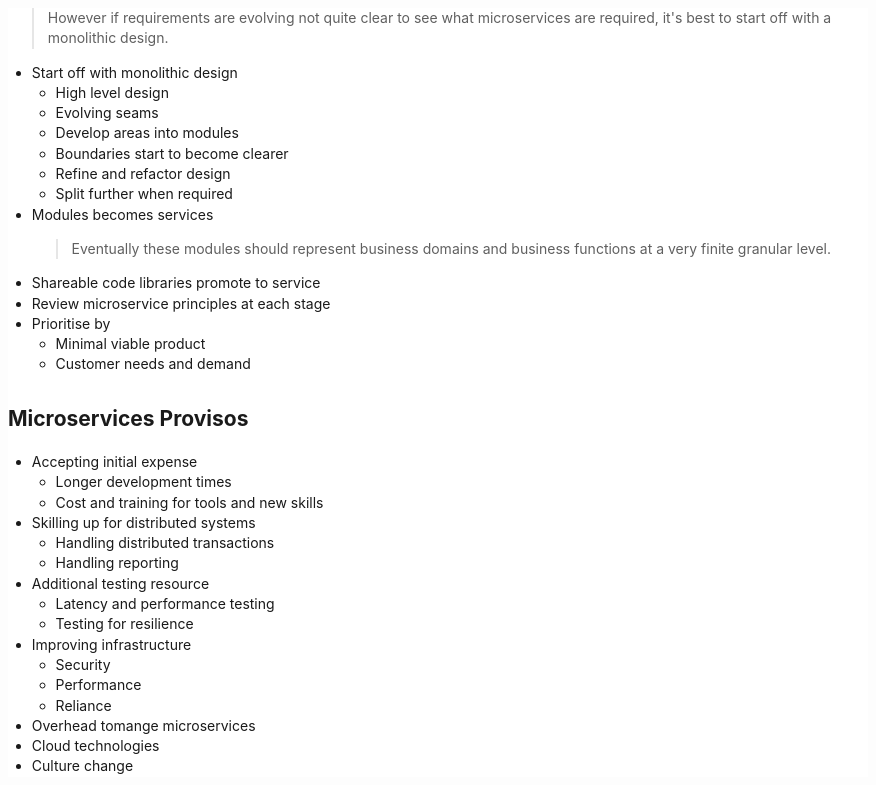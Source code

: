 > However if requirements are evolving not quite clear to see what microservices are required, it's best to start off with a monolithic design. 

- Start off with monolithic design
  + High level design
  + Evolving seams
  + Develop areas into modules
  + Boundaries start to become clearer
  + Refine and refactor design
  + Split further when required
- Modules becomes services
  > Eventually these modules should represent business domains and business functions at a very finite granular level.
+ Shareable code libraries promote to service
+ Review microservice principles at each stage
+ Prioritise by
  + Minimal viable product
  + Customer needs and demand


## Microservices Provisos

- Accepting initial expense
  + Longer development times
  + Cost and training for tools and new skills
- Skilling up for distributed systems
  + Handling distributed transactions
  + Handling reporting
- Additional testing resource
  + Latency and performance testing
  + Testing for resilience
- Improving infrastructure
  + Security
  + Performance
  + Reliance
- Overhead tomange microservices
- Cloud technologies
- Culture change
